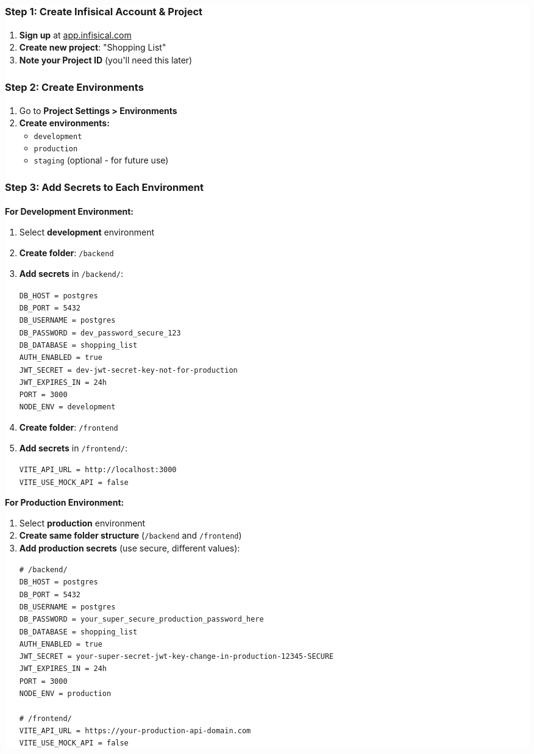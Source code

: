 ### **Step 1: Create Infisical Account & Project**

1. **Sign up** at [app.infisical.com](https://app.infisical.com)
2. **Create new project**: "Shopping List"
3. **Note your Project ID** (you'll need this later)

### **Step 2: Create Environments**

1. Go to **Project Settings > Environments**
2. **Create environments:**
   - `development` 
   - `production`
   - `staging` (optional - for future use)

### **Step 3: Add Secrets to Each Environment**

**For Development Environment:**
1. Select **development** environment
2. **Create folder**: `/backend`
3. **Add secrets** in `/backend/`:
   ```
   DB_HOST = postgres
   DB_PORT = 5432
   DB_USERNAME = postgres
   DB_PASSWORD = dev_password_secure_123
   DB_DATABASE = shopping_list
   AUTH_ENABLED = true
   JWT_SECRET = dev-jwt-secret-key-not-for-production
   JWT_EXPIRES_IN = 24h
   PORT = 3000
   NODE_ENV = development
   ```

4. **Create folder**: `/frontend`  
5. **Add secrets** in `/frontend/`:
   ```
   VITE_API_URL = http://localhost:3000
   VITE_USE_MOCK_API = false
   ```

**For Production Environment:**
1. Select **production** environment
2. **Create same folder structure** (`/backend` and `/frontend`)
3. **Add production secrets** (use secure, different values):
   ```
   # /backend/
   DB_HOST = postgres
   DB_PORT = 5432
   DB_USERNAME = postgres
   DB_PASSWORD = your_super_secure_production_password_here
   DB_DATABASE = shopping_list
   AUTH_ENABLED = true
   JWT_SECRET = your-super-secret-jwt-key-change-in-production-12345-SECURE
   JWT_EXPIRES_IN = 24h
   PORT = 3000
   NODE_ENV = production
   
   # /frontend/  
   VITE_API_URL = https://your-production-api-domain.com
   VITE_USE_MOCK_API = false
   ```
